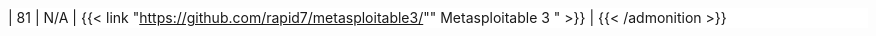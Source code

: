 | 81  | N/A | {{< link  "https://github.com/rapid7/metasploitable3/""  Metasploitable 3  " >}}  |
{{< /admonition >}}


